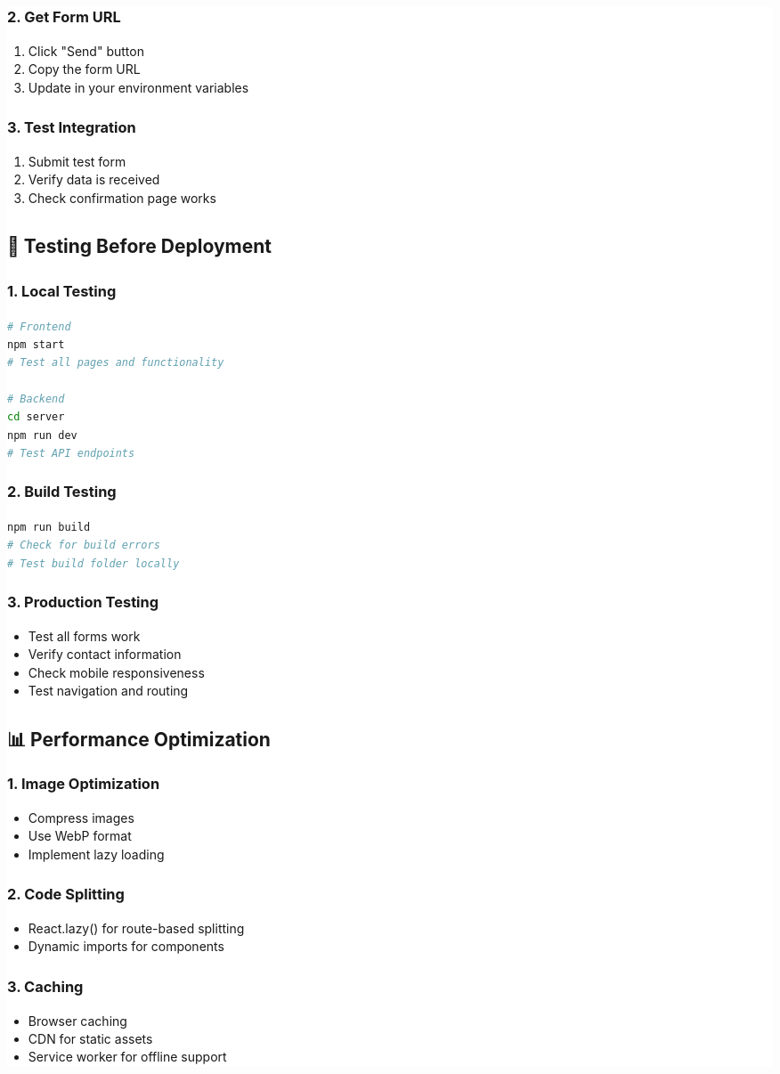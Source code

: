 ### 2. Get Form URL
1. Click "Send" button
2. Copy the form URL
3. Update in your environment variables

### 3. Test Integration
1. Submit test form
2. Verify data is received
3. Check confirmation page works

## 🧪 Testing Before Deployment

### 1. Local Testing
```bash
# Frontend
npm start
# Test all pages and functionality

# Backend
cd server
npm run dev
# Test API endpoints
```

### 2. Build Testing
```bash
npm run build
# Check for build errors
# Test build folder locally
```

### 3. Production Testing
- Test all forms work
- Verify contact information
- Check mobile responsiveness
- Test navigation and routing

## 📊 Performance Optimization

### 1. Image Optimization
- Compress images
- Use WebP format
- Implement lazy loading

### 2. Code Splitting
- React.lazy() for route-based splitting
- Dynamic imports for components

### 3. Caching
- Browser caching
- CDN for static assets
- Service worker for offline support

